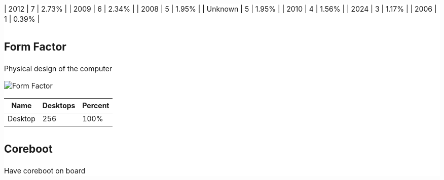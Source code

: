 | 2012    | 7        | 2.73%   |
| 2009    | 6        | 2.34%   |
| 2008    | 5        | 1.95%   |
| Unknown | 5        | 1.95%   |
| 2010    | 4        | 1.56%   |
| 2024    | 3        | 1.17%   |
| 2006    | 1        | 0.39%   |

Form Factor
-----------

Physical design of the computer

![Form Factor](./images/pie_chart_bsd/node_formfactor.svg)


| Name    | Desktops | Percent |
|---------|----------|---------|
| Desktop | 256      | 100%    |

Coreboot
--------

Have coreboot on board
